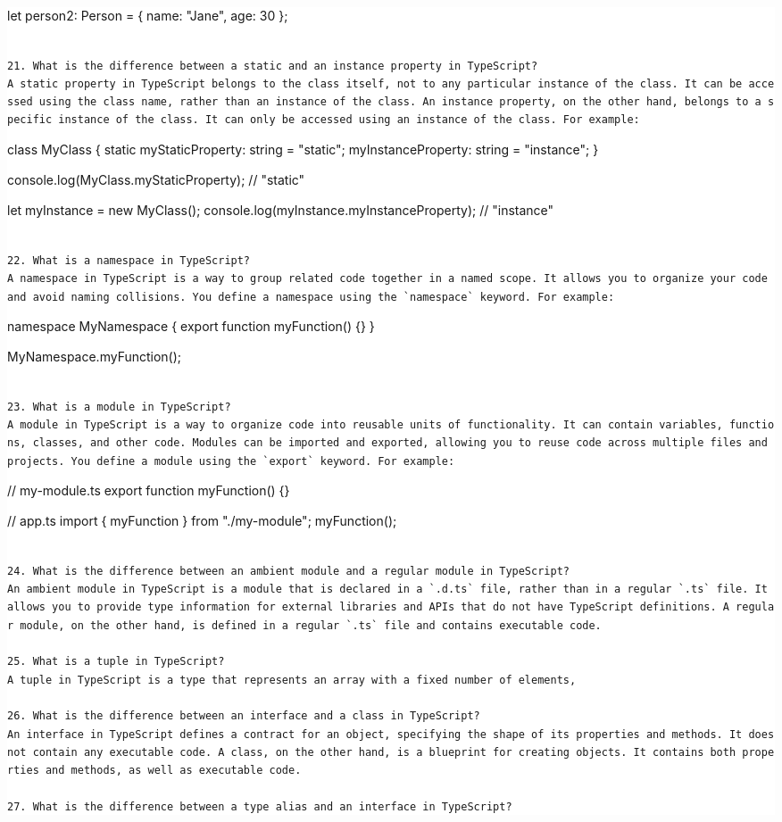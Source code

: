 let person2: Person = {
  name: "Jane",
  age: 30
};
```

21. What is the difference between a static and an instance property in TypeScript?
A static property in TypeScript belongs to the class itself, not to any particular instance of the class. It can be accessed using the class name, rather than an instance of the class. An instance property, on the other hand, belongs to a specific instance of the class. It can only be accessed using an instance of the class. For example:
```
class MyClass {
  static myStaticProperty: string = "static";
  myInstanceProperty: string = "instance";
}

console.log(MyClass.myStaticProperty); // "static"

let myInstance = new MyClass();
console.log(myInstance.myInstanceProperty); // "instance"
```

22. What is a namespace in TypeScript?
A namespace in TypeScript is a way to group related code together in a named scope. It allows you to organize your code and avoid naming collisions. You define a namespace using the `namespace` keyword. For example:
```
namespace MyNamespace {
  export function myFunction() {}
}

MyNamespace.myFunction();
```

23. What is a module in TypeScript?
A module in TypeScript is a way to organize code into reusable units of functionality. It can contain variables, functions, classes, and other code. Modules can be imported and exported, allowing you to reuse code across multiple files and projects. You define a module using the `export` keyword. For example:
```
// my-module.ts
export function myFunction() {}

// app.ts
import { myFunction } from "./my-module";
myFunction();
```

24. What is the difference between an ambient module and a regular module in TypeScript?
An ambient module in TypeScript is a module that is declared in a `.d.ts` file, rather than in a regular `.ts` file. It allows you to provide type information for external libraries and APIs that do not have TypeScript definitions. A regular module, on the other hand, is defined in a regular `.ts` file and contains executable code.

25. What is a tuple in TypeScript?
A tuple in TypeScript is a type that represents an array with a fixed number of elements,

26. What is the difference between an interface and a class in TypeScript?
An interface in TypeScript defines a contract for an object, specifying the shape of its properties and methods. It does not contain any executable code. A class, on the other hand, is a blueprint for creating objects. It contains both properties and methods, as well as executable code.

27. What is the difference between a type alias and an interface in TypeScript?
```
